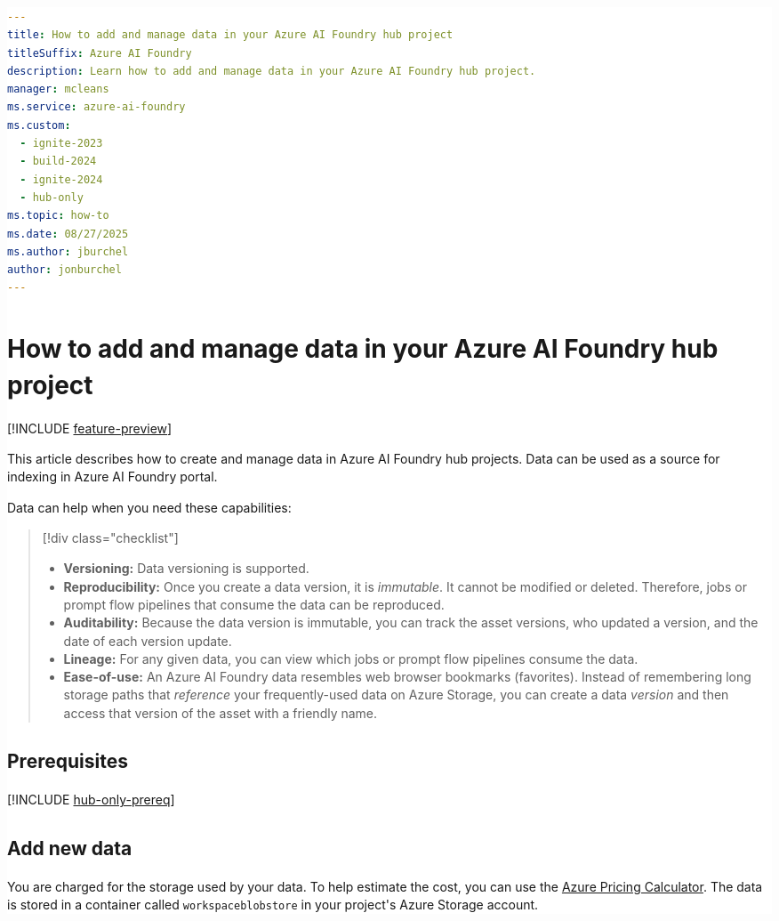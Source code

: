 ```yaml
---
title: How to add and manage data in your Azure AI Foundry hub project
titleSuffix: Azure AI Foundry
description: Learn how to add and manage data in your Azure AI Foundry hub project.
manager: mcleans
ms.service: azure-ai-foundry
ms.custom:
  - ignite-2023
  - build-2024
  - ignite-2024
  - hub-only
ms.topic: how-to
ms.date: 08/27/2025
ms.author: jburchel 
author: jonburchel 
---
```


# How to add and manage data in your Azure AI Foundry hub project

[!INCLUDE [feature-preview](../includes/feature-preview.md)]

This article describes how to create and manage data in Azure AI Foundry hub projects. Data can be used as a source for indexing in Azure AI Foundry portal.

Data can help when you need these capabilities:

> [!div class="checklist"]
> - **Versioning:** Data versioning is supported.
> - **Reproducibility:** Once you create a data version, it is *immutable*. It cannot be modified or deleted. Therefore, jobs or prompt flow pipelines that consume the data can be reproduced.
> - **Auditability:** Because the data version is immutable, you can track the asset versions, who updated a version, and the date of each version update.
> - **Lineage:** For any given data, you can view which jobs or prompt flow pipelines consume the data.
> - **Ease-of-use:** An Azure AI Foundry data resembles web browser bookmarks (favorites). Instead of remembering long storage paths that *reference* your frequently-used data on Azure Storage, you can create a data *version* and then access that version of the asset with a friendly name.


## Prerequisites

[!INCLUDE [hub-only-prereq](../includes/hub-only-prereq.md)]

## Add new data

You are charged for the storage used by your data. To help estimate the cost, you can use the [Azure Pricing Calculator](https://azure.microsoft.com/pricing/calculator/). The data is stored in a container called `workspaceblobstore` in your project's Azure Storage account. 
